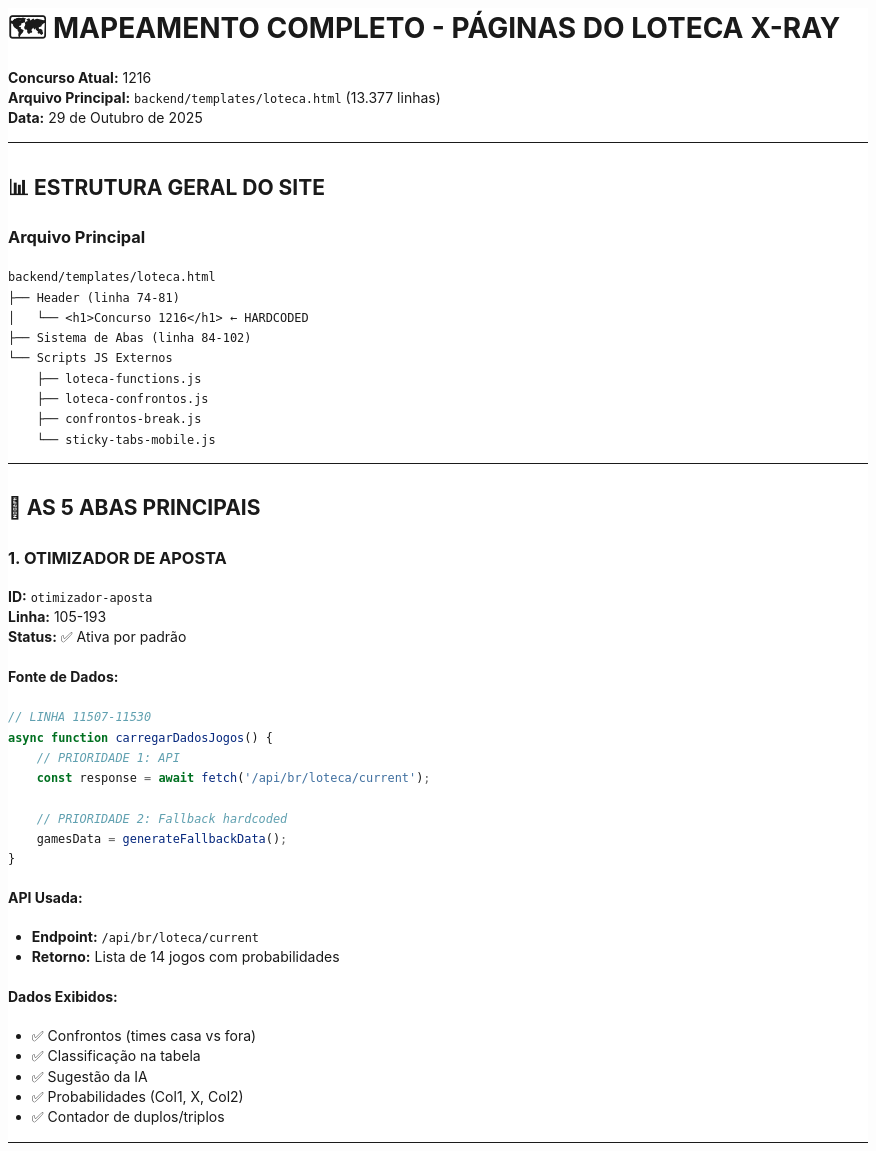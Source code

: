 # 🗺️ MAPEAMENTO COMPLETO - PÁGINAS DO LOTECA X-RAY

**Concurso Atual:** 1216  
**Arquivo Principal:** `backend/templates/loteca.html` (13.377 linhas)  
**Data:** 29 de Outubro de 2025

---

## 📊 ESTRUTURA GERAL DO SITE

### **Arquivo Principal**
```
backend/templates/loteca.html
├── Header (linha 74-81)
│   └── <h1>Concurso 1216</h1> ← HARDCODED
├── Sistema de Abas (linha 84-102)
└── Scripts JS Externos
    ├── loteca-functions.js
    ├── loteca-confrontos.js
    ├── confrontos-break.js
    └── sticky-tabs-mobile.js
```

---

## 🎯 AS 5 ABAS PRINCIPAIS

### **1. OTIMIZADOR DE APOSTA** 
**ID:** `otimizador-aposta`  
**Linha:** 105-193  
**Status:** ✅ Ativa por padrão

#### **Fonte de Dados:**
```javascript
// LINHA 11507-11530
async function carregarDadosJogos() {
    // PRIORIDADE 1: API
    const response = await fetch('/api/br/loteca/current');
    
    // PRIORIDADE 2: Fallback hardcoded
    gamesData = generateFallbackData();
}
```

#### **API Usada:**
- **Endpoint:** `/api/br/loteca/current`
- **Retorno:** Lista de 14 jogos com probabilidades

#### **Dados Exibidos:**
- ✅ Confrontos (times casa vs fora)
- ✅ Classificação na tabela
- ✅ Sugestão da IA
- ✅ Probabilidades (Col1, X, Col2)
- ✅ Contador de duplos/triplos

---